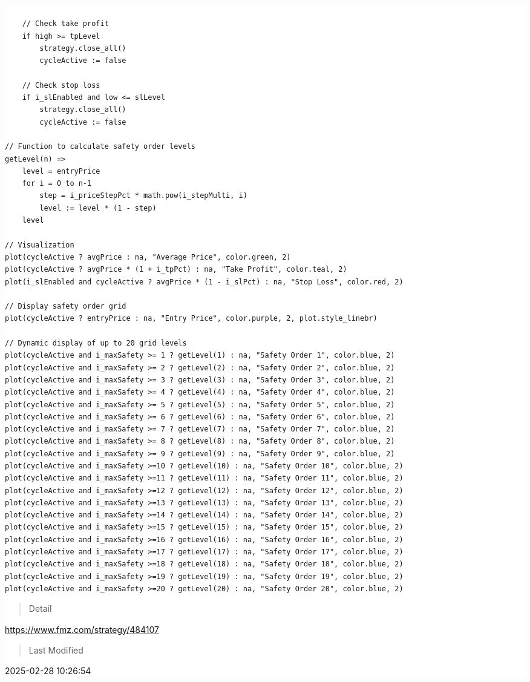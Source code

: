 ``` pinescript
    
    // Check take profit
    if high >= tpLevel
        strategy.close_all()
        cycleActive := false
    
    // Check stop loss
    if i_slEnabled and low <= slLevel
        strategy.close_all()
        cycleActive := false

// Function to calculate safety order levels
getLevel(n) =>
    level = entryPrice
    for i = 0 to n-1
        step = i_priceStepPct * math.pow(i_stepMulti, i)
        level := level * (1 - step)
    level

// Visualization
plot(cycleActive ? avgPrice : na, "Average Price", color.green, 2)
plot(cycleActive ? avgPrice * (1 + i_tpPct) : na, "Take Profit", color.teal, 2)
plot(i_slEnabled and cycleActive ? avgPrice * (1 - i_slPct) : na, "Stop Loss", color.red, 2)

// Display safety order grid
plot(cycleActive ? entryPrice : na, "Entry Price", color.purple, 2, plot.style_linebr)

// Dynamic display of up to 20 grid levels
plot(cycleActive and i_maxSafety >= 1 ? getLevel(1) : na, "Safety Order 1", color.blue, 2)
plot(cycleActive and i_maxSafety >= 2 ? getLevel(2) : na, "Safety Order 2", color.blue, 2)
plot(cycleActive and i_maxSafety >= 3 ? getLevel(3) : na, "Safety Order 3", color.blue, 2)
plot(cycleActive and i_maxSafety >= 4 ? getLevel(4) : na, "Safety Order 4", color.blue, 2)
plot(cycleActive and i_maxSafety >= 5 ? getLevel(5) : na, "Safety Order 5", color.blue, 2)
plot(cycleActive and i_maxSafety >= 6 ? getLevel(6) : na, "Safety Order 6", color.blue, 2)
plot(cycleActive and i_maxSafety >= 7 ? getLevel(7) : na, "Safety Order 7", color.blue, 2)
plot(cycleActive and i_maxSafety >= 8 ? getLevel(8) : na, "Safety Order 8", color.blue, 2)
plot(cycleActive and i_maxSafety >= 9 ? getLevel(9) : na, "Safety Order 9", color.blue, 2)
plot(cycleActive and i_maxSafety >=10 ? getLevel(10) : na, "Safety Order 10", color.blue, 2)
plot(cycleActive and i_maxSafety >=11 ? getLevel(11) : na, "Safety Order 11", color.blue, 2)
plot(cycleActive and i_maxSafety >=12 ? getLevel(12) : na, "Safety Order 12", color.blue, 2)
plot(cycleActive and i_maxSafety >=13 ? getLevel(13) : na, "Safety Order 13", color.blue, 2)
plot(cycleActive and i_maxSafety >=14 ? getLevel(14) : na, "Safety Order 14", color.blue, 2)
plot(cycleActive and i_maxSafety >=15 ? getLevel(15) : na, "Safety Order 15", color.blue, 2)
plot(cycleActive and i_maxSafety >=16 ? getLevel(16) : na, "Safety Order 16", color.blue, 2)
plot(cycleActive and i_maxSafety >=17 ? getLevel(17) : na, "Safety Order 17", color.blue, 2)
plot(cycleActive and i_maxSafety >=18 ? getLevel(18) : na, "Safety Order 18", color.blue, 2)
plot(cycleActive and i_maxSafety >=19 ? getLevel(19) : na, "Safety Order 19", color.blue, 2)
plot(cycleActive and i_maxSafety >=20 ? getLevel(20) : na, "Safety Order 20", color.blue, 2)
```

> Detail

https://www.fmz.com/strategy/484107

> Last Modified

2025-02-28 10:26:54
